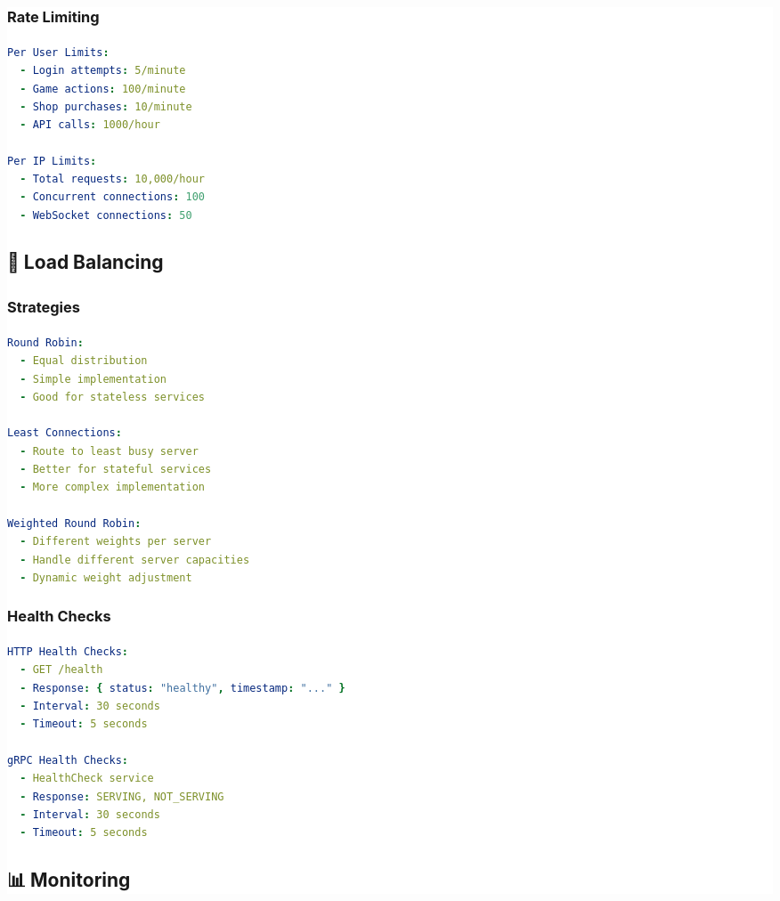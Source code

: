 ### Rate Limiting
```yaml
Per User Limits:
  - Login attempts: 5/minute
  - Game actions: 100/minute
  - Shop purchases: 10/minute
  - API calls: 1000/hour

Per IP Limits:
  - Total requests: 10,000/hour
  - Concurrent connections: 100
  - WebSocket connections: 50
```

## 🚀 Load Balancing

### Strategies
```yaml
Round Robin:
  - Equal distribution
  - Simple implementation
  - Good for stateless services

Least Connections:
  - Route to least busy server
  - Better for stateful services
  - More complex implementation

Weighted Round Robin:
  - Different weights per server
  - Handle different server capacities
  - Dynamic weight adjustment
```

### Health Checks
```yaml
HTTP Health Checks:
  - GET /health
  - Response: { status: "healthy", timestamp: "..." }
  - Interval: 30 seconds
  - Timeout: 5 seconds

gRPC Health Checks:
  - HealthCheck service
  - Response: SERVING, NOT_SERVING
  - Interval: 30 seconds
  - Timeout: 5 seconds
```

## 📊 Monitoring
